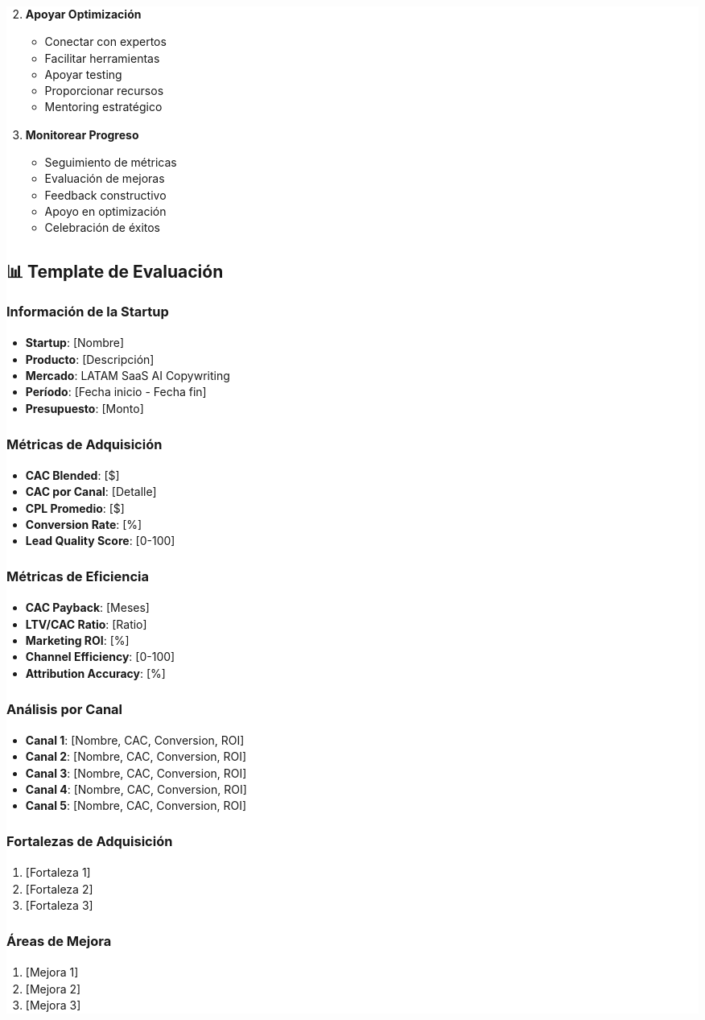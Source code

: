 2. **Apoyar Optimización**
   - Conectar con expertos
   - Facilitar herramientas
   - Apoyar testing
   - Proporcionar recursos
   - Mentoring estratégico

3. **Monitorear Progreso**
   - Seguimiento de métricas
   - Evaluación de mejoras
   - Feedback constructivo
   - Apoyo en optimización
   - Celebración de éxitos

## 📊 Template de Evaluación

### Información de la Startup
- **Startup**: [Nombre]
- **Producto**: [Descripción]
- **Mercado**: LATAM SaaS AI Copywriting
- **Período**: [Fecha inicio - Fecha fin]
- **Presupuesto**: [Monto]

### Métricas de Adquisición
- **CAC Blended**: [$]
- **CAC por Canal**: [Detalle]
- **CPL Promedio**: [$]
- **Conversion Rate**: [%]
- **Lead Quality Score**: [0-100]

### Métricas de Eficiencia
- **CAC Payback**: [Meses]
- **LTV/CAC Ratio**: [Ratio]
- **Marketing ROI**: [%]
- **Channel Efficiency**: [0-100]
- **Attribution Accuracy**: [%]

### Análisis por Canal
- **Canal 1**: [Nombre, CAC, Conversion, ROI]
- **Canal 2**: [Nombre, CAC, Conversion, ROI]
- **Canal 3**: [Nombre, CAC, Conversion, ROI]
- **Canal 4**: [Nombre, CAC, Conversion, ROI]
- **Canal 5**: [Nombre, CAC, Conversion, ROI]

### Fortalezas de Adquisición
1. [Fortaleza 1]
2. [Fortaleza 2]
3. [Fortaleza 3]

### Áreas de Mejora
1. [Mejora 1]
2. [Mejora 2]
3. [Mejora 3]
